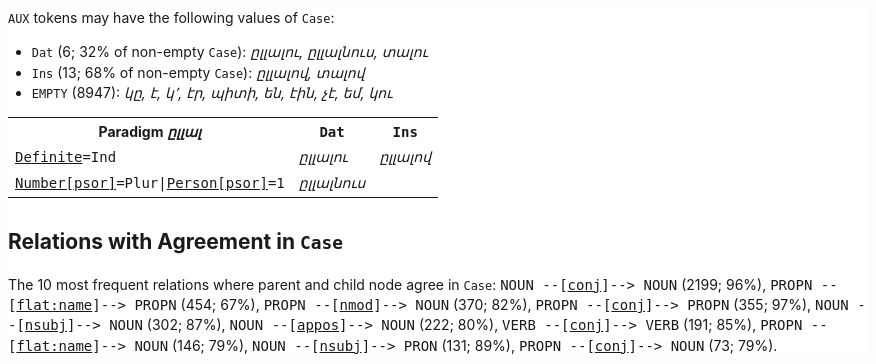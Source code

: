 `AUX` tokens may have the following values of `Case`:

* `Dat` (6; 32% of non-empty `Case`): <em>ըլլալու, ըլլալնուս, տալու</em>
* `Ins` (13; 68% of non-empty `Case`): <em>ըլլալով, տալով</em>
* `EMPTY` (8947): <em>կը, է, կ՚, էր, պիտի, են, էին, չէ, եմ, կու</em>

<table>
  <tr><th>Paradigm <i>ըլլալ</i></th><th><tt>Dat</tt></th><th><tt>Ins</tt></th></tr>
  <tr><td><tt><tt><a href="hyw_armtdp-feat-Definite.html">Definite</a></tt><tt>=Ind</tt></tt></td><td><em>ըլլալու</em></td><td><em>ըլլալով</em></td></tr>
  <tr><td><tt><tt><a href="hyw_armtdp-feat-Number-psor.html">Number[psor]</a></tt><tt>=Plur</tt>|<tt><a href="hyw_armtdp-feat-Person-psor.html">Person[psor]</a></tt><tt>=1</tt></tt></td><td><em>ըլլալնուս</em></td><td></td></tr>
</table>

## Relations with Agreement in `Case`

The 10 most frequent relations where parent and child node agree in `Case`:
<tt>NOUN --[<tt><a href="hyw_armtdp-dep-conj.html">conj</a></tt>]--> NOUN</tt> (2199; 96%),
<tt>PROPN --[<tt><a href="hyw_armtdp-dep-flat-name.html">flat:name</a></tt>]--> PROPN</tt> (454; 67%),
<tt>PROPN --[<tt><a href="hyw_armtdp-dep-nmod.html">nmod</a></tt>]--> NOUN</tt> (370; 82%),
<tt>PROPN --[<tt><a href="hyw_armtdp-dep-conj.html">conj</a></tt>]--> PROPN</tt> (355; 97%),
<tt>NOUN --[<tt><a href="hyw_armtdp-dep-nsubj.html">nsubj</a></tt>]--> NOUN</tt> (302; 87%),
<tt>NOUN --[<tt><a href="hyw_armtdp-dep-appos.html">appos</a></tt>]--> NOUN</tt> (222; 80%),
<tt>VERB --[<tt><a href="hyw_armtdp-dep-conj.html">conj</a></tt>]--> VERB</tt> (191; 85%),
<tt>PROPN --[<tt><a href="hyw_armtdp-dep-flat-name.html">flat:name</a></tt>]--> NOUN</tt> (146; 79%),
<tt>NOUN --[<tt><a href="hyw_armtdp-dep-nsubj.html">nsubj</a></tt>]--> PRON</tt> (131; 89%),
<tt>PROPN --[<tt><a href="hyw_armtdp-dep-conj.html">conj</a></tt>]--> NOUN</tt> (73; 79%).

